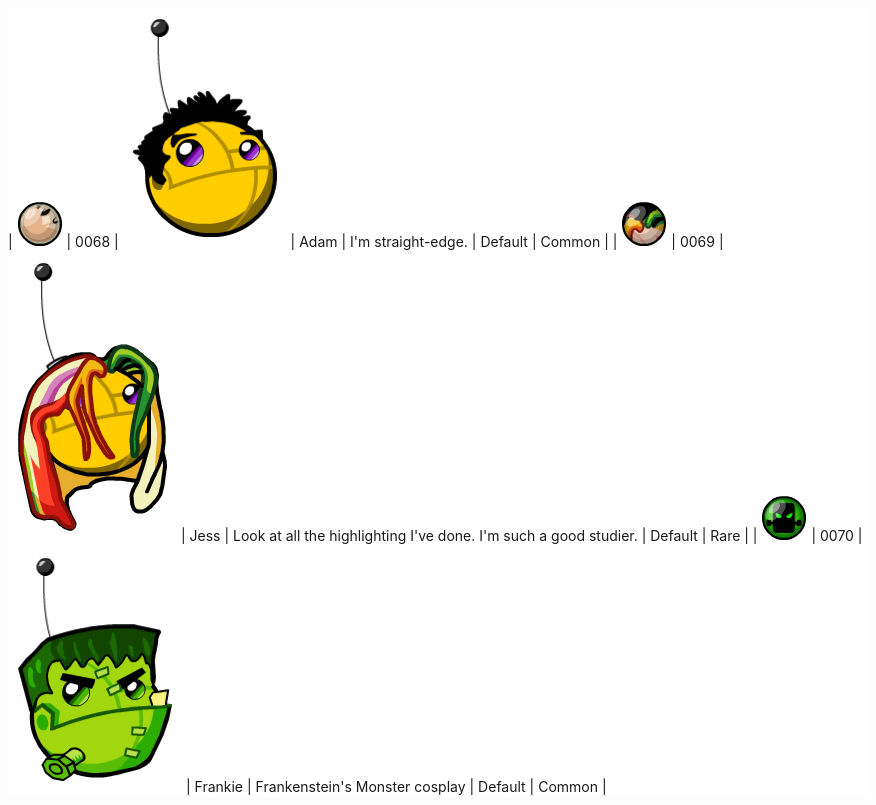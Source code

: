 | ![chip_0068_icon.png](/chips/icons/chip_0068_icon.png) | 0068 | <img alt="chip_0068.png" src="/chips/chip_0068.png" style="max-width: 250px;"> | Adam | I'm straight-edge. | Default | Common |
| ![chip_0069_icon.png](/chips/icons/chip_0069_icon.png) | 0069 | <img alt="chip_0069.png" src="/chips/chip_0069.png" style="max-width: 250px;"> | Jess | Look at all the highlighting I've done. I'm such a good studier. | Default | Rare |
| ![chip_0070_icon.png](/chips/icons/chip_0070_icon.png) | 0070 | <img alt="chip_0070.png" src="/chips/chip_0070.png" style="max-width: 250px;"> | Frankie | Frankenstein's Monster cosplay | Default | Common |